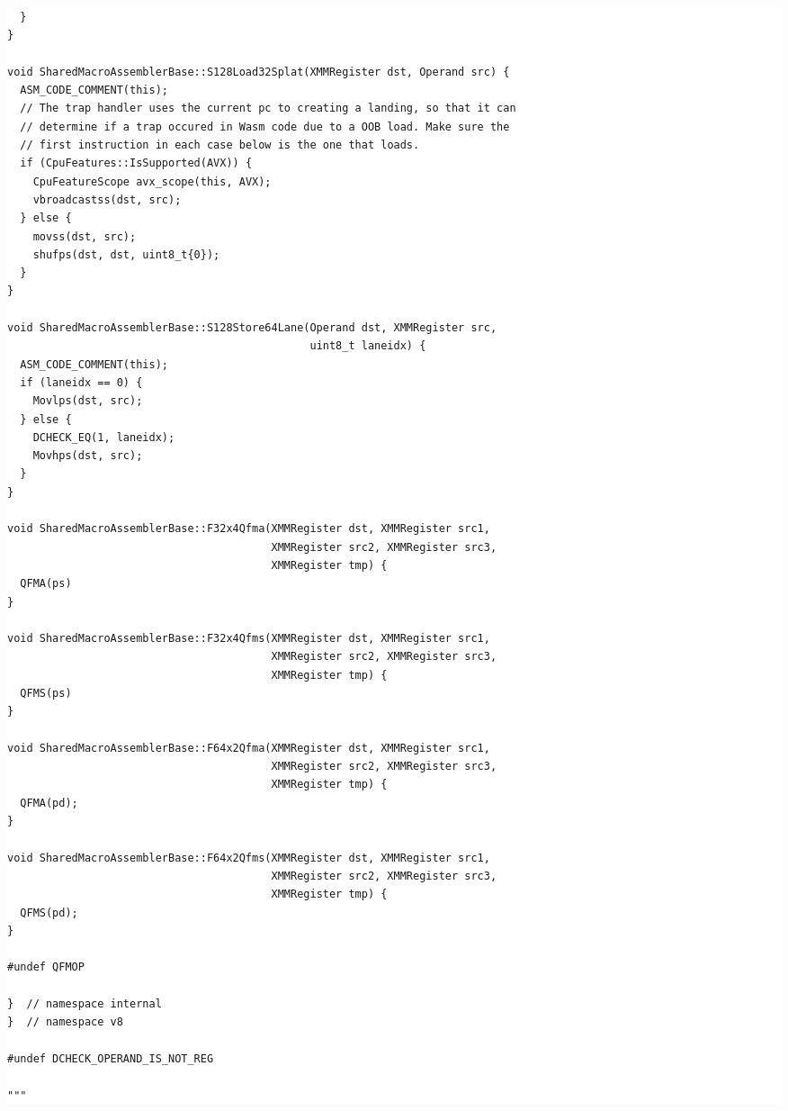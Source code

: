 ```
  }
}

void SharedMacroAssemblerBase::S128Load32Splat(XMMRegister dst, Operand src) {
  ASM_CODE_COMMENT(this);
  // The trap handler uses the current pc to creating a landing, so that it can
  // determine if a trap occured in Wasm code due to a OOB load. Make sure the
  // first instruction in each case below is the one that loads.
  if (CpuFeatures::IsSupported(AVX)) {
    CpuFeatureScope avx_scope(this, AVX);
    vbroadcastss(dst, src);
  } else {
    movss(dst, src);
    shufps(dst, dst, uint8_t{0});
  }
}

void SharedMacroAssemblerBase::S128Store64Lane(Operand dst, XMMRegister src,
                                               uint8_t laneidx) {
  ASM_CODE_COMMENT(this);
  if (laneidx == 0) {
    Movlps(dst, src);
  } else {
    DCHECK_EQ(1, laneidx);
    Movhps(dst, src);
  }
}

void SharedMacroAssemblerBase::F32x4Qfma(XMMRegister dst, XMMRegister src1,
                                         XMMRegister src2, XMMRegister src3,
                                         XMMRegister tmp) {
  QFMA(ps)
}

void SharedMacroAssemblerBase::F32x4Qfms(XMMRegister dst, XMMRegister src1,
                                         XMMRegister src2, XMMRegister src3,
                                         XMMRegister tmp) {
  QFMS(ps)
}

void SharedMacroAssemblerBase::F64x2Qfma(XMMRegister dst, XMMRegister src1,
                                         XMMRegister src2, XMMRegister src3,
                                         XMMRegister tmp) {
  QFMA(pd);
}

void SharedMacroAssemblerBase::F64x2Qfms(XMMRegister dst, XMMRegister src1,
                                         XMMRegister src2, XMMRegister src3,
                                         XMMRegister tmp) {
  QFMS(pd);
}

#undef QFMOP

}  // namespace internal
}  // namespace v8

#undef DCHECK_OPERAND_IS_NOT_REG

"""

```